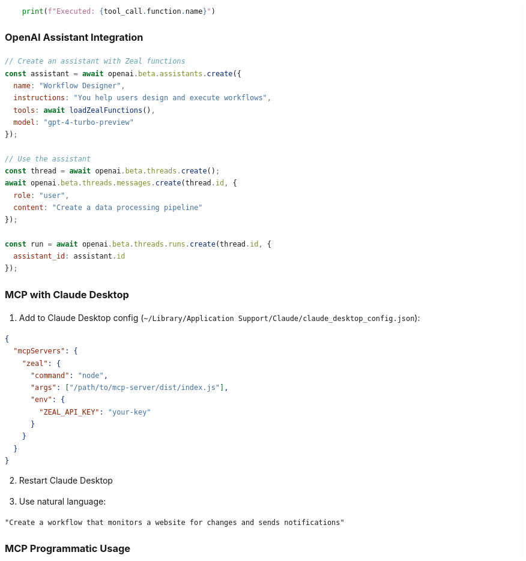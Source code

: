 ```python
    print(f"Executed: {tool_call.function.name}")
```

### OpenAI Assistant Integration

```javascript
// Create an assistant with Zeal functions
const assistant = await openai.beta.assistants.create({
  name: "Workflow Designer",
  instructions: "You help users design and execute workflows",
  tools: await loadZealFunctions(),
  model: "gpt-4-turbo-preview"
});

// Use the assistant
const thread = await openai.beta.threads.create();
await openai.beta.threads.messages.create(thread.id, {
  role: "user",
  content: "Create a data processing pipeline"
});

const run = await openai.beta.threads.runs.create(thread.id, {
  assistant_id: assistant.id
});
```

### MCP with Claude Desktop

1. Add to Claude Desktop config (`~/Library/Application Support/Claude/claude_desktop_config.json`):

```json
{
  "mcpServers": {
    "zeal": {
      "command": "node",
      "args": ["/path/to/mcp-server/dist/index.js"],
      "env": {
        "ZEAL_API_KEY": "your-key"
      }
    }
  }
}
```

2. Restart Claude Desktop

3. Use natural language:
```
"Create a workflow that monitors a website for changes and sends notifications"
```

### MCP Programmatic Usage
